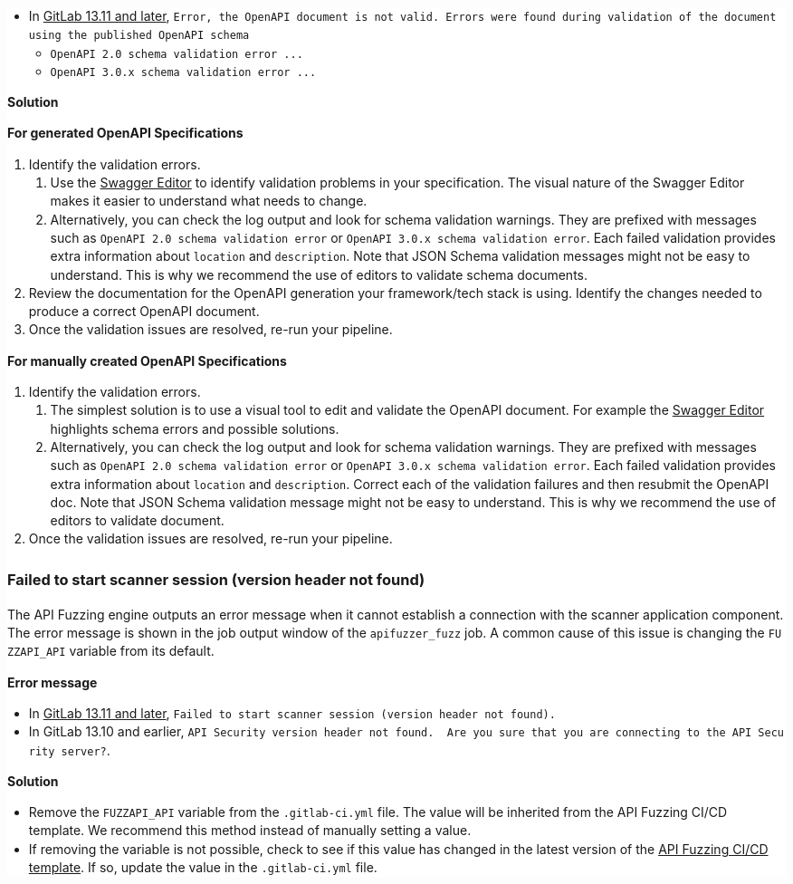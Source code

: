 - In [GitLab 13.11 and later](https://gitlab.com/gitlab-org/gitlab/-/issues/323939), `Error, the OpenAPI document is not valid. Errors were found during validation of the document using the published OpenAPI schema`
  - `OpenAPI 2.0 schema validation error ...`
  - `OpenAPI 3.0.x schema validation error ...`

**Solution**

**For generated OpenAPI Specifications**

1. Identify the validation errors.
    1. Use the [Swagger Editor](https://editor.swagger.io/) to identify validation problems in your specification. The visual nature of the Swagger Editor makes it easier to understand what needs to change.
    1. Alternatively, you can check the log output and look for schema validation warnings. They are prefixed with messages such as `OpenAPI 2.0 schema validation error` or `OpenAPI 3.0.x schema validation error`. Each failed validation provides extra information about `location` and `description`. Note that JSON Schema validation messages might not be easy to understand. This is why we recommend the use of editors to validate schema documents.
1. Review the documentation for the OpenAPI generation your framework/tech stack is using. Identify the changes needed to produce a correct OpenAPI document.
1. Once the validation issues are resolved, re-run your pipeline.

**For manually created OpenAPI Specifications**

1. Identify the validation errors.
   1. The simplest solution is to use a visual tool to edit and validate the OpenAPI document. For example the [Swagger Editor](https://editor.swagger.io/) highlights schema errors and possible solutions.
   1. Alternatively, you can check the log output and look for schema validation warnings. They are prefixed with messages such as `OpenAPI 2.0 schema validation error` or `OpenAPI 3.0.x schema validation error`. Each failed validation provides extra information about `location` and `description`. Correct each of the validation failures and then resubmit the OpenAPI doc. Note that JSON Schema validation message might not be easy to understand. This is why we recommend the use of editors to validate document.
1. Once the validation issues are resolved, re-run your pipeline.

### Failed to start scanner session (version header not found)

The API Fuzzing engine outputs an error message when it cannot establish a connection with the scanner application component. The error message is shown in the job output window of the `apifuzzer_fuzz` job. A common cause of this issue is changing the `FUZZAPI_API` variable from its default.

**Error message**

- In [GitLab 13.11 and later](https://gitlab.com/gitlab-org/gitlab/-/issues/323939), `Failed to start scanner session (version header not found).`
- In GitLab 13.10 and earlier, `API Security version header not found.  Are you sure that you are connecting to the API Security server?`.

**Solution**

- Remove the `FUZZAPI_API` variable from the `.gitlab-ci.yml` file. The value will be inherited from the API Fuzzing CI/CD template. We recommend this method instead of manually setting a value.
- If removing the variable is not possible, check to see if this value has changed in the latest version of the [API Fuzzing CI/CD template](https://gitlab.com/gitlab-org/gitlab/blob/master/lib/gitlab/ci/templates/Security/API-Fuzzing.gitlab-ci.yml). If so, update the value in the `.gitlab-ci.yml` file.
